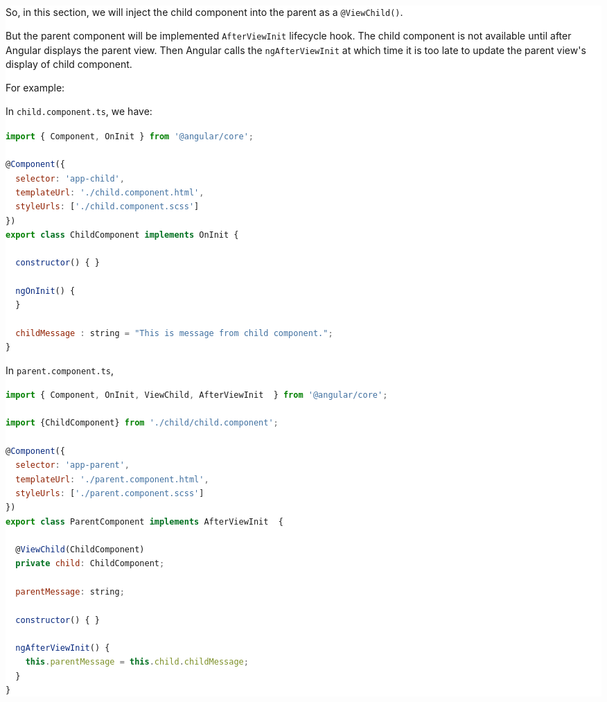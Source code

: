 So, in this section, we will inject the child component into the parent as a ```@ViewChild()```.

But the parent component will be implemented ```AfterViewInit``` lifecycle hook. The child component is not available until after Angular displays the parent view. Then Angular calls the ```ngAfterViewInit``` at which time it is too late to update the parent view's display of child component.

For example: 

In ```child.component.ts```, we have:

```javascript
import { Component, OnInit } from '@angular/core';

@Component({
  selector: 'app-child',
  templateUrl: './child.component.html',
  styleUrls: ['./child.component.scss']
})
export class ChildComponent implements OnInit {

  constructor() { }

  ngOnInit() {
  }

  childMessage : string = "This is message from child component.";
}
```

In ```parent.component.ts```, 

```javascript
import { Component, OnInit, ViewChild, AfterViewInit  } from '@angular/core';

import {ChildComponent} from './child/child.component';

@Component({
  selector: 'app-parent',
  templateUrl: './parent.component.html',
  styleUrls: ['./parent.component.scss']
})
export class ParentComponent implements AfterViewInit  {

  @ViewChild(ChildComponent) 
  private child: ChildComponent;

  parentMessage: string;

  constructor() { }

  ngAfterViewInit() {
    this.parentMessage = this.child.childMessage;
  }
}
```

